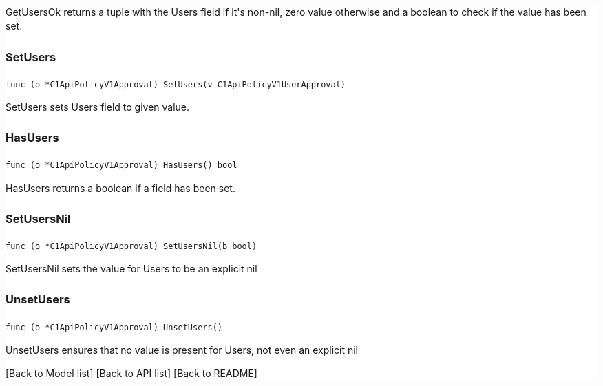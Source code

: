 GetUsersOk returns a tuple with the Users field if it's non-nil, zero value otherwise
and a boolean to check if the value has been set.

### SetUsers

`func (o *C1ApiPolicyV1Approval) SetUsers(v C1ApiPolicyV1UserApproval)`

SetUsers sets Users field to given value.

### HasUsers

`func (o *C1ApiPolicyV1Approval) HasUsers() bool`

HasUsers returns a boolean if a field has been set.

### SetUsersNil

`func (o *C1ApiPolicyV1Approval) SetUsersNil(b bool)`

 SetUsersNil sets the value for Users to be an explicit nil

### UnsetUsers
`func (o *C1ApiPolicyV1Approval) UnsetUsers()`

UnsetUsers ensures that no value is present for Users, not even an explicit nil

[[Back to Model list]](../README.md#documentation-for-models) [[Back to API list]](../README.md#documentation-for-api-endpoints) [[Back to README]](../README.md)


